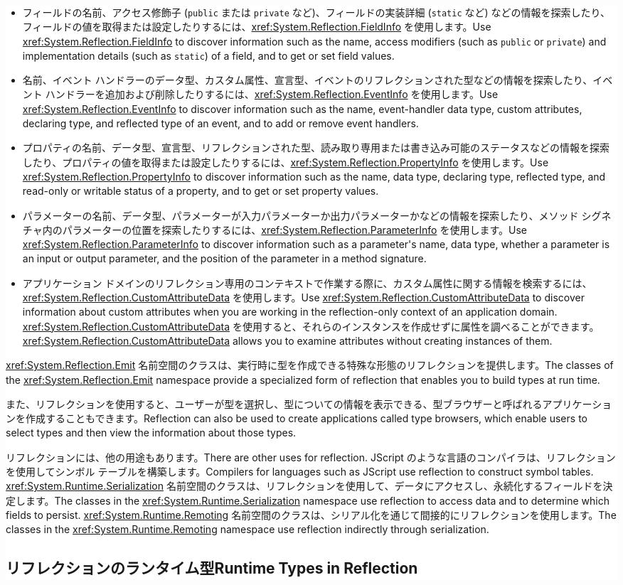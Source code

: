 - <span data-ttu-id="5e52d-120">フィールドの名前、アクセス修飾子 (`public` または `private` など)、フィールドの実装詳細 (`static` など) などの情報を探索したり、フィールドの値を取得または設定したりするには、<xref:System.Reflection.FieldInfo> を使用します。</span><span class="sxs-lookup"><span data-stu-id="5e52d-120">Use <xref:System.Reflection.FieldInfo> to discover information such as the name, access modifiers (such as `public` or `private`) and implementation details (such as `static`) of a field, and to get or set field values.</span></span>  
  
- <span data-ttu-id="5e52d-121">名前、イベント ハンドラーのデータ型、カスタム属性、宣言型、イベントのリフレクションされた型などの情報を探索したり、イベント ハンドラーを追加および削除したりするには、<xref:System.Reflection.EventInfo> を使用します。</span><span class="sxs-lookup"><span data-stu-id="5e52d-121">Use <xref:System.Reflection.EventInfo> to discover information such as the name, event-handler data type, custom attributes, declaring type, and reflected type of an event, and to add or remove event handlers.</span></span>  
  
- <span data-ttu-id="5e52d-122">プロパティの名前、データ型、宣言型、リフレクションされた型、読み取り専用または書き込み可能のステータスなどの情報を探索したり、プロパティの値を取得または設定したりするには、<xref:System.Reflection.PropertyInfo> を使用します。</span><span class="sxs-lookup"><span data-stu-id="5e52d-122">Use <xref:System.Reflection.PropertyInfo> to discover information such as the name, data type, declaring type, reflected type, and read-only or writable status of a property, and to get or set property values.</span></span>  
  
- <span data-ttu-id="5e52d-123">パラメーターの名前、データ型、パラメーターが入力パラメーターか出力パラメーターかなどの情報を探索したり、メソッド シグネチャ内のパラメーターの位置を探索したりするには、<xref:System.Reflection.ParameterInfo> を使用します。</span><span class="sxs-lookup"><span data-stu-id="5e52d-123">Use <xref:System.Reflection.ParameterInfo> to discover information such as a parameter's name, data type, whether a parameter is an input or output parameter, and the position of the parameter in a method signature.</span></span>  
  
- <span data-ttu-id="5e52d-124">アプリケーション ドメインのリフレクション専用のコンテキストで作業する際に、カスタム属性に関する情報を検索するには、<xref:System.Reflection.CustomAttributeData> を使用します。</span><span class="sxs-lookup"><span data-stu-id="5e52d-124">Use <xref:System.Reflection.CustomAttributeData> to discover information about custom attributes when you are working in the reflection-only context of an application domain.</span></span> <span data-ttu-id="5e52d-125"><xref:System.Reflection.CustomAttributeData> を使用すると、それらのインスタンスを作成せずに属性を調べることができます。</span><span class="sxs-lookup"><span data-stu-id="5e52d-125"><xref:System.Reflection.CustomAttributeData> allows you to examine attributes without creating instances of them.</span></span>  
  
 <span data-ttu-id="5e52d-126"><xref:System.Reflection.Emit> 名前空間のクラスは、実行時に型を作成できる特殊な形態のリフレクションを提供します。</span><span class="sxs-lookup"><span data-stu-id="5e52d-126">The classes of the <xref:System.Reflection.Emit> namespace provide a specialized form of reflection that enables you to build types at run time.</span></span>  
  
 <span data-ttu-id="5e52d-127">また、リフレクションを使用すると、ユーザーが型を選択し、型についての情報を表示できる、型ブラウザーと呼ばれるアプリケーションを作成することもできます。</span><span class="sxs-lookup"><span data-stu-id="5e52d-127">Reflection can also be used to create applications called type browsers, which enable users to select types and then view the information about those types.</span></span>  
  
 <span data-ttu-id="5e52d-128">リフレクションには、他の用途もあります。</span><span class="sxs-lookup"><span data-stu-id="5e52d-128">There are other uses for reflection.</span></span> <span data-ttu-id="5e52d-129">JScript のような言語のコンパイラは、リフレクションを使用してシンボル テーブルを構築します。</span><span class="sxs-lookup"><span data-stu-id="5e52d-129">Compilers for languages such as JScript use reflection to construct symbol tables.</span></span> <span data-ttu-id="5e52d-130"><xref:System.Runtime.Serialization> 名前空間のクラスは、リフレクションを使用して、データにアクセスし、永続化するフィールドを決定します。</span><span class="sxs-lookup"><span data-stu-id="5e52d-130">The classes in the <xref:System.Runtime.Serialization> namespace use reflection to access data and to determine which fields to persist.</span></span> <span data-ttu-id="5e52d-131"><xref:System.Runtime.Remoting> 名前空間のクラスは、シリアル化を通じて間接的にリフレクションを使用します。</span><span class="sxs-lookup"><span data-stu-id="5e52d-131">The classes in the <xref:System.Runtime.Remoting> namespace use reflection indirectly through serialization.</span></span>  
  
## <a name="runtime-types-in-reflection"></a><span data-ttu-id="5e52d-132">リフレクションのランタイム型</span><span class="sxs-lookup"><span data-stu-id="5e52d-132">Runtime Types in Reflection</span></span>  
